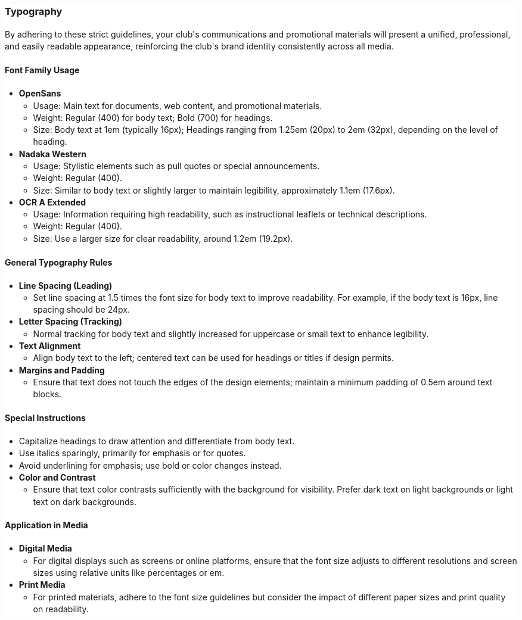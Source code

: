 
### Typography
By adhering to these strict guidelines, your club's communications and promotional materials will present a unified, professional, and easily readable appearance, reinforcing the club's brand identity consistently across all media.

#### Font Family Usage
- **OpenSans**
  - Usage: Main text for documents, web content, and promotional materials.
  - Weight: Regular (400) for body text; Bold (700) for headings.
  - Size: Body text at 1em (typically 16px); Headings ranging from 1.25em (20px) to 2em (32px), depending on the level of heading.
- **Nadaka Western**
  - Usage: Stylistic elements such as pull quotes or special announcements.
  - Weight: Regular (400).
  - Size: Similar to body text or slightly larger to maintain legibility, approximately 1.1em (17.6px).
- **OCR A Extended**
  - Usage: Information requiring high readability, such as instructional leaflets or technical descriptions.
  - Weight: Regular (400).
  - Size: Use a larger size for clear readability, around 1.2em (19.2px).

#### General Typography Rules
- **Line Spacing (Leading)**
  - Set line spacing at 1.5 times the font size for body text to improve readability. For example, if the body text is 16px, line spacing should be 24px.
- **Letter Spacing (Tracking)**
  - Normal tracking for body text and slightly increased for uppercase or small text to enhance legibility.
- **Text Alignment**
  - Align body text to the left; centered text can be used for headings or titles if design permits.
- **Margins and Padding**
  - Ensure that text does not touch the edges of the design elements; maintain a minimum padding of 0.5em around text blocks.

#### Special Instructions
- Capitalize headings to draw attention and differentiate from body text.
- Use italics sparingly, primarily for emphasis or for quotes.
- Avoid underlining for emphasis; use bold or color changes instead.
- **Color and Contrast**
  - Ensure that text color contrasts sufficiently with the background for visibility. Prefer dark text on light backgrounds or light text on dark backgrounds.

#### Application in Media
- **Digital Media**
  - For digital displays such as screens or online platforms, ensure that the font size adjusts to different resolutions and screen sizes using relative units like percentages or em.
- **Print Media**
  - For printed materials, adhere to the font size guidelines but consider the impact of different paper sizes and print quality on readability.
